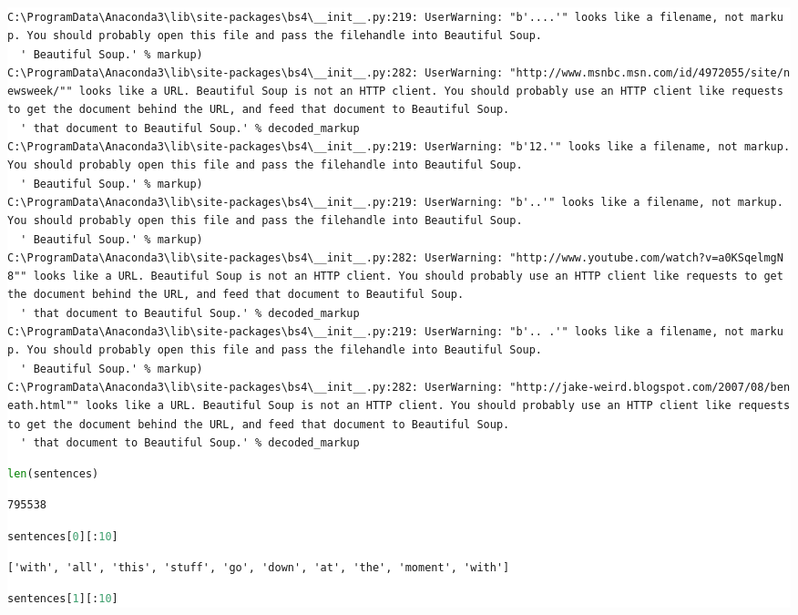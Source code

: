     C:\ProgramData\Anaconda3\lib\site-packages\bs4\__init__.py:219: UserWarning: "b'....'" looks like a filename, not markup. You should probably open this file and pass the filehandle into Beautiful Soup.
      ' Beautiful Soup.' % markup)
    C:\ProgramData\Anaconda3\lib\site-packages\bs4\__init__.py:282: UserWarning: "http://www.msnbc.msn.com/id/4972055/site/newsweek/"" looks like a URL. Beautiful Soup is not an HTTP client. You should probably use an HTTP client like requests to get the document behind the URL, and feed that document to Beautiful Soup.
      ' that document to Beautiful Soup.' % decoded_markup
    C:\ProgramData\Anaconda3\lib\site-packages\bs4\__init__.py:219: UserWarning: "b'12.'" looks like a filename, not markup. You should probably open this file and pass the filehandle into Beautiful Soup.
      ' Beautiful Soup.' % markup)
    C:\ProgramData\Anaconda3\lib\site-packages\bs4\__init__.py:219: UserWarning: "b'..'" looks like a filename, not markup. You should probably open this file and pass the filehandle into Beautiful Soup.
      ' Beautiful Soup.' % markup)
    C:\ProgramData\Anaconda3\lib\site-packages\bs4\__init__.py:282: UserWarning: "http://www.youtube.com/watch?v=a0KSqelmgN8"" looks like a URL. Beautiful Soup is not an HTTP client. You should probably use an HTTP client like requests to get the document behind the URL, and feed that document to Beautiful Soup.
      ' that document to Beautiful Soup.' % decoded_markup
    C:\ProgramData\Anaconda3\lib\site-packages\bs4\__init__.py:219: UserWarning: "b'.. .'" looks like a filename, not markup. You should probably open this file and pass the filehandle into Beautiful Soup.
      ' Beautiful Soup.' % markup)
    C:\ProgramData\Anaconda3\lib\site-packages\bs4\__init__.py:282: UserWarning: "http://jake-weird.blogspot.com/2007/08/beneath.html"" looks like a URL. Beautiful Soup is not an HTTP client. You should probably use an HTTP client like requests to get the document behind the URL, and feed that document to Beautiful Soup.
      ' that document to Beautiful Soup.' % decoded_markup



```python
len(sentences)

```




    795538




```python
sentences[0][:10]

```




    ['with', 'all', 'this', 'stuff', 'go', 'down', 'at', 'the', 'moment', 'with']




```python
sentences[1][:10]

```

